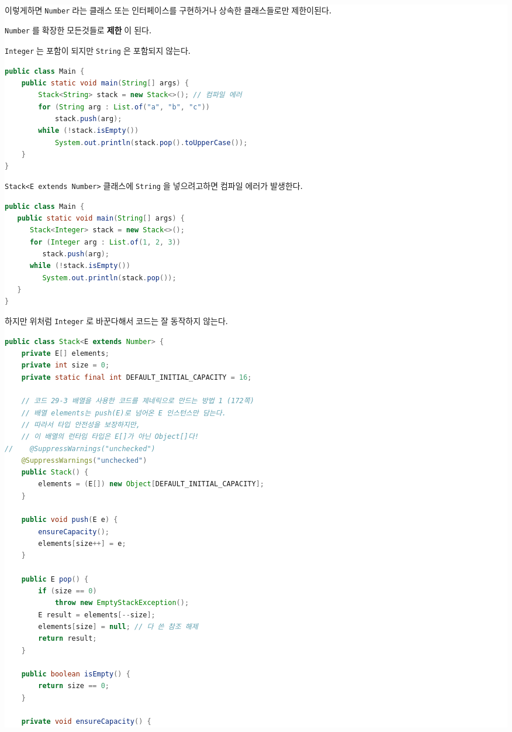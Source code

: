 이렇게하면 ``Number`` 라는 클래스 또는 인터페이스를 구현하거나 상속한 클래스들로만 제한이된다.

``Number`` 를 확장한 모든것들로 __제한__ 이 된다.

``Integer`` 는 포함이 되지만 ``String`` 은 포함되지 않는다.

```java
public class Main {
    public static void main(String[] args) {
        Stack<String> stack = new Stack<>(); // 컴파일 에러
        for (String arg : List.of("a", "b", "c"))
            stack.push(arg);
        while (!stack.isEmpty())
            System.out.println(stack.pop().toUpperCase());
    }
}
```
``Stack<E extends Number>`` 클래스에 ``String`` 을 넣으려고하면 컴파일 에러가 발생한다.

```java
public class Main {
   public static void main(String[] args) {
      Stack<Integer> stack = new Stack<>();
      for (Integer arg : List.of(1, 2, 3))
         stack.push(arg);
      while (!stack.isEmpty())
         System.out.println(stack.pop());
   }
}
```
하지만 위처럼 ``Integer`` 로 바꾼다해서 코드는 잘 동작하지 않는다.


```java
public class Stack<E extends Number> {
    private E[] elements;
    private int size = 0;
    private static final int DEFAULT_INITIAL_CAPACITY = 16;

    // 코드 29-3 배열을 사용한 코드를 제네릭으로 만드는 방법 1 (172쪽)
    // 배열 elements는 push(E)로 넘어온 E 인스턴스만 담는다.
    // 따라서 타입 안전성을 보장하지만,
    // 이 배열의 런타임 타입은 E[]가 아닌 Object[]다!
//    @SuppressWarnings("unchecked")
    @SuppressWarnings("unchecked")
    public Stack() {
        elements = (E[]) new Object[DEFAULT_INITIAL_CAPACITY];
    }

    public void push(E e) {
        ensureCapacity();
        elements[size++] = e;
    }

    public E pop() {
        if (size == 0)
            throw new EmptyStackException();
        E result = elements[--size];
        elements[size] = null; // 다 쓴 참조 해제
        return result;
    }

    public boolean isEmpty() {
        return size == 0;
    }

    private void ensureCapacity() {
```